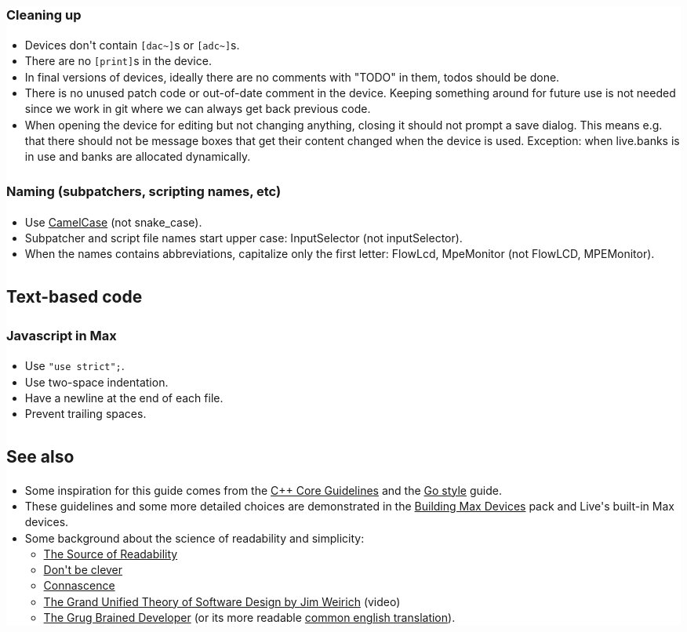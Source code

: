 ### Cleaning up
* Devices don't contain `[dac~]`s or `[adc~]`s.
* There are no `[print]`s in the device.
* In final versions of devices, ideally there are no comments with "TODO" in them, todos should be done.
* There is no unused patch code or out-of-date comment in the device. Keeping something around for future use is not needed since we work in git where we can always get back previous code.
* When opening the device for editing but not changing anything, closing it should not prompt a save dialog. This means e.g. that there should not be message boxes that get their content changed when the device is used. Exception: when live.banks is in use and banks are allocated dynamically.

### Naming (subpatchers, scripting names, etc)
* Use [CamelCase](https://en.wikipedia.org/wiki/Camel_case) (not snake_case).
* Subpatcher and script file names start upper case: InputSelector (not inputSelector).
* When the names contains abbreviations, capitalize only the first letter: FlowLcd, MpeMonitor (not FlowLCD, MPEMonitor).

## Text-based code

### Javascript in Max
* Use `"use strict";`.
* Use two-space indentation.
* Have a newline at the end of each file.
* Prevent trailing spaces.

## See also

* Some inspiration for this guide comes from the [C++ Core Guidelines](https://isocpp.github.io/CppCoreGuidelines/CppCoreGuidelines) and the [Go style](https://google.github.io/styleguide/go/guide.html) guide.
* These guidelines and some more detailed choices are demonstrated in the [Building Max Devices](https://www.ableton.com/en/packs/building-max-devices/) pack and Live's built-in Max devices.
* Some background about the science of readability and simplicity:
	* [The Source of Readability](https://loup-vaillant.fr/articles/source-of-readability)
	* [Don't be clever](https://stitcher.io/blog/dont-be-clever)
	* [Connascence](https://connascence.io/)
	* [The Grand Unified Theory of Software Design by Jim Weirich](https://vimeo.com/10837903) (video)
	* [The Grug Brained Developer](https://grugbrain.dev/) (or its more readable [common english translation](https://reidjs.github.io/grug-dev-translation/)).
